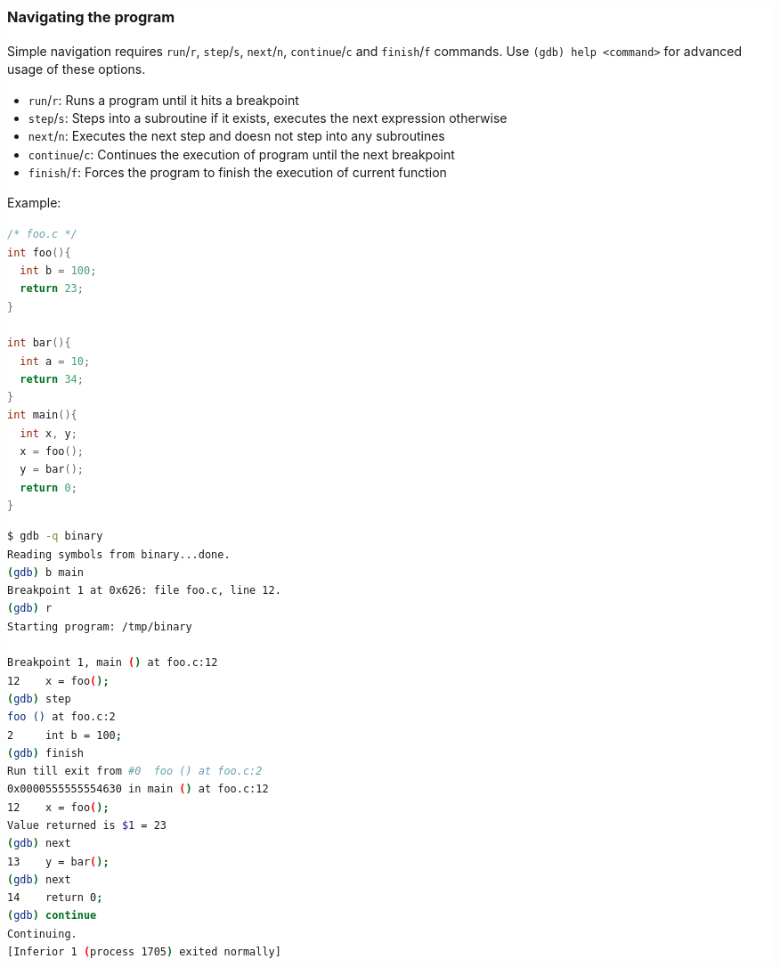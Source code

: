 
### Navigating the program
Simple navigation requires `run`/`r`, `step`/`s`, `next`/`n`, `continue`/`c` and 
`finish`/`f` commands. Use `(gdb) help <command>` for advanced usage of these 
options.

* `run`/`r`: Runs a program until it hits a breakpoint
* `step`/`s`: Steps into a subroutine if it exists, executes the next expression otherwise
* `next`/`n`: Executes the next step and doesn not step into any subroutines
* `continue`/`c`: Continues the execution of program until the next breakpoint
* `finish`/`f`: Forces the program to finish the execution of current function

Example:
```c
/* foo.c */
int foo(){
  int b = 100;
  return 23;
}

int bar(){
  int a = 10;
  return 34;
}
int main(){
  int x, y;
  x = foo();
  y = bar();
  return 0;
}
```

```bash
$ gdb -q binary 
Reading symbols from binary...done.
(gdb) b main
Breakpoint 1 at 0x626: file foo.c, line 12.
(gdb) r
Starting program: /tmp/binary 

Breakpoint 1, main () at foo.c:12
12    x = foo();
(gdb) step
foo () at foo.c:2
2     int b = 100;
(gdb) finish
Run till exit from #0  foo () at foo.c:2
0x0000555555554630 in main () at foo.c:12
12    x = foo();
Value returned is $1 = 23
(gdb) next
13    y = bar();
(gdb) next
14    return 0;
(gdb) continue 
Continuing.
[Inferior 1 (process 1705) exited normally]
```
